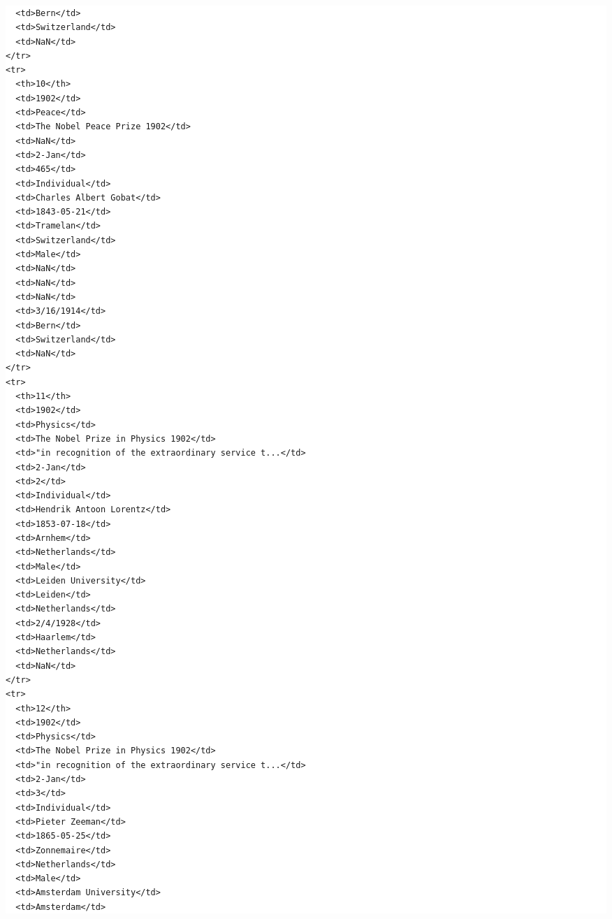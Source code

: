       <td>Bern</td>
      <td>Switzerland</td>
      <td>NaN</td>
    </tr>
    <tr>
      <th>10</th>
      <td>1902</td>
      <td>Peace</td>
      <td>The Nobel Peace Prize 1902</td>
      <td>NaN</td>
      <td>2-Jan</td>
      <td>465</td>
      <td>Individual</td>
      <td>Charles Albert Gobat</td>
      <td>1843-05-21</td>
      <td>Tramelan</td>
      <td>Switzerland</td>
      <td>Male</td>
      <td>NaN</td>
      <td>NaN</td>
      <td>NaN</td>
      <td>3/16/1914</td>
      <td>Bern</td>
      <td>Switzerland</td>
      <td>NaN</td>
    </tr>
    <tr>
      <th>11</th>
      <td>1902</td>
      <td>Physics</td>
      <td>The Nobel Prize in Physics 1902</td>
      <td>"in recognition of the extraordinary service t...</td>
      <td>2-Jan</td>
      <td>2</td>
      <td>Individual</td>
      <td>Hendrik Antoon Lorentz</td>
      <td>1853-07-18</td>
      <td>Arnhem</td>
      <td>Netherlands</td>
      <td>Male</td>
      <td>Leiden University</td>
      <td>Leiden</td>
      <td>Netherlands</td>
      <td>2/4/1928</td>
      <td>Haarlem</td>
      <td>Netherlands</td>
      <td>NaN</td>
    </tr>
    <tr>
      <th>12</th>
      <td>1902</td>
      <td>Physics</td>
      <td>The Nobel Prize in Physics 1902</td>
      <td>"in recognition of the extraordinary service t...</td>
      <td>2-Jan</td>
      <td>3</td>
      <td>Individual</td>
      <td>Pieter Zeeman</td>
      <td>1865-05-25</td>
      <td>Zonnemaire</td>
      <td>Netherlands</td>
      <td>Male</td>
      <td>Amsterdam University</td>
      <td>Amsterdam</td>